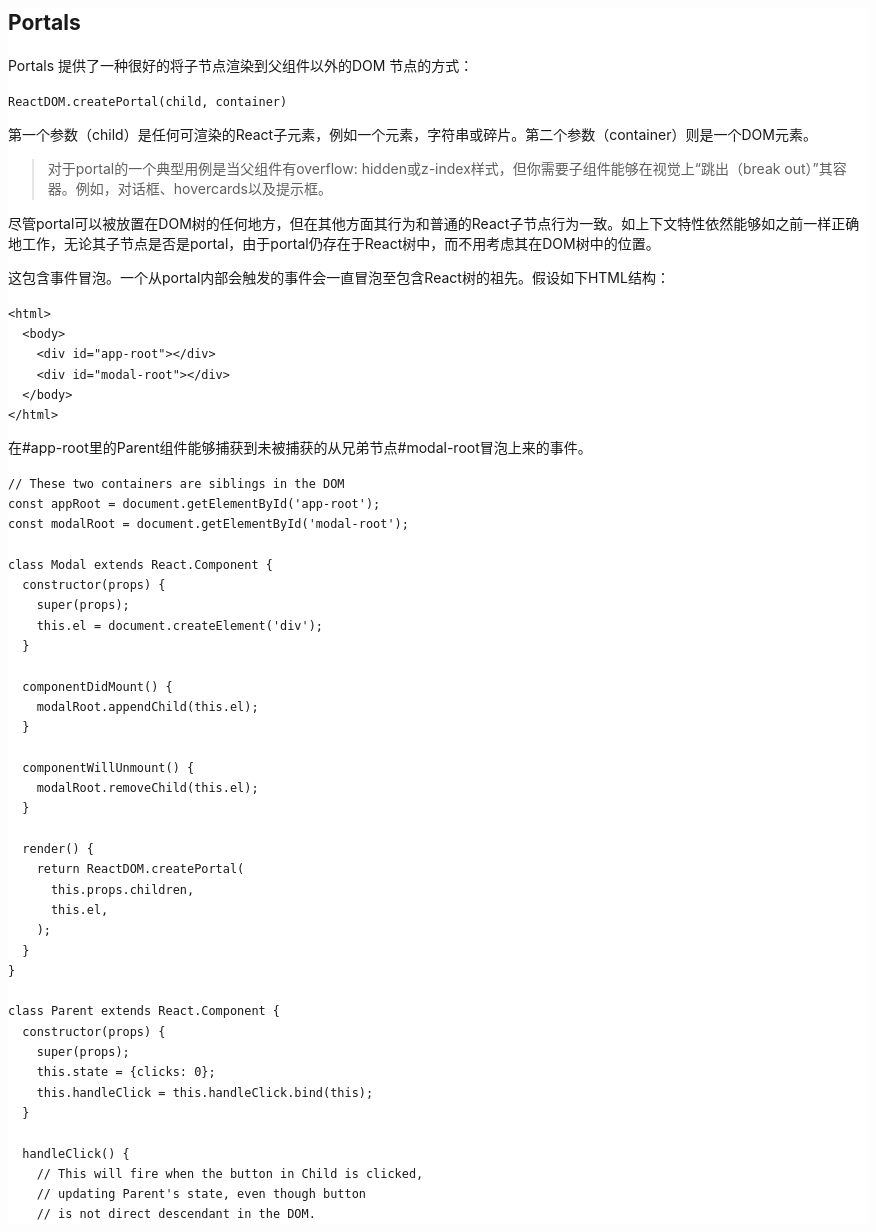 ## Portals

Portals 提供了一种很好的将子节点渲染到父组件以外的DOM 节点的方式：

```
ReactDOM.createPortal(child, container)
```

第一个参数（child）是任何可渲染的React子元素，例如一个元素，字符串或碎片。第二个参数（container）则是一个DOM元素。

> 对于portal的一个典型用例是当父组件有overflow: hidden或z-index样式，但你需要子组件能够在视觉上“跳出（break out）”其容器。例如，对话框、hovercards以及提示框。

尽管portal可以被放置在DOM树的任何地方，但在其他方面其行为和普通的React子节点行为一致。如上下文特性依然能够如之前一样正确地工作，无论其子节点是否是portal，由于portal仍存在于React树中，而不用考虑其在DOM树中的位置。

这包含事件冒泡。一个从portal内部会触发的事件会一直冒泡至包含React树的祖先。假设如下HTML结构：

```
<html>
  <body>
    <div id="app-root"></div>
    <div id="modal-root"></div>
  </body>
</html>
```

在#app-root里的Parent组件能够捕获到未被捕获的从兄弟节点#modal-root冒泡上来的事件。

```
// These two containers are siblings in the DOM
const appRoot = document.getElementById('app-root');
const modalRoot = document.getElementById('modal-root');

class Modal extends React.Component {
  constructor(props) {
    super(props);
    this.el = document.createElement('div');
  }

  componentDidMount() {
    modalRoot.appendChild(this.el);
  }

  componentWillUnmount() {
    modalRoot.removeChild(this.el);
  }

  render() {
    return ReactDOM.createPortal(
      this.props.children,
      this.el,
    );
  }
}

class Parent extends React.Component {
  constructor(props) {
    super(props);
    this.state = {clicks: 0};
    this.handleClick = this.handleClick.bind(this);
  }

  handleClick() {
    // This will fire when the button in Child is clicked,
    // updating Parent's state, even though button
    // is not direct descendant in the DOM.
```